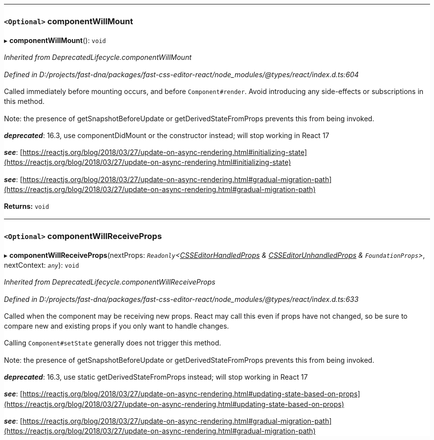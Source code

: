 ___
<a id="componentwillmount"></a>

### `<Optional>` componentWillMount

▸ **componentWillMount**(): `void`

*Inherited from DeprecatedLifecycle.componentWillMount*

*Defined in D:/projects/fast-dna/packages/fast-css-editor-react/node_modules/@types/react/index.d.ts:604*

Called immediately before mounting occurs, and before `Component#render`. Avoid introducing any side-effects or subscriptions in this method.

Note: the presence of getSnapshotBeforeUpdate or getDerivedStateFromProps prevents this from being invoked.

*__deprecated__*: 16.3, use componentDidMount or the constructor instead; will stop working in React 17

*__see__*: [https://reactjs.org/blog/2018/03/27/update-on-async-rendering.html#initializing-state](https://reactjs.org/blog/2018/03/27/update-on-async-rendering.html#initializing-state)

*__see__*: [https://reactjs.org/blog/2018/03/27/update-on-async-rendering.html#gradual-migration-path](https://reactjs.org/blog/2018/03/27/update-on-async-rendering.html#gradual-migration-path)

**Returns:** `void`

___
<a id="componentwillreceiveprops"></a>

### `<Optional>` componentWillReceiveProps

▸ **componentWillReceiveProps**(nextProps: *`Readonly`<[CSSEditorHandledProps](../interfaces/_editor_props_.csseditorhandledprops.md) & [CSSEditorUnhandledProps](../interfaces/_editor_props_.csseditorunhandledprops.md) & `FoundationProps`>*, nextContext: *`any`*): `void`

*Inherited from DeprecatedLifecycle.componentWillReceiveProps*

*Defined in D:/projects/fast-dna/packages/fast-css-editor-react/node_modules/@types/react/index.d.ts:633*

Called when the component may be receiving new props. React may call this even if props have not changed, so be sure to compare new and existing props if you only want to handle changes.

Calling `Component#setState` generally does not trigger this method.

Note: the presence of getSnapshotBeforeUpdate or getDerivedStateFromProps prevents this from being invoked.

*__deprecated__*: 16.3, use static getDerivedStateFromProps instead; will stop working in React 17

*__see__*: [https://reactjs.org/blog/2018/03/27/update-on-async-rendering.html#updating-state-based-on-props](https://reactjs.org/blog/2018/03/27/update-on-async-rendering.html#updating-state-based-on-props)

*__see__*: [https://reactjs.org/blog/2018/03/27/update-on-async-rendering.html#gradual-migration-path](https://reactjs.org/blog/2018/03/27/update-on-async-rendering.html#gradual-migration-path)
